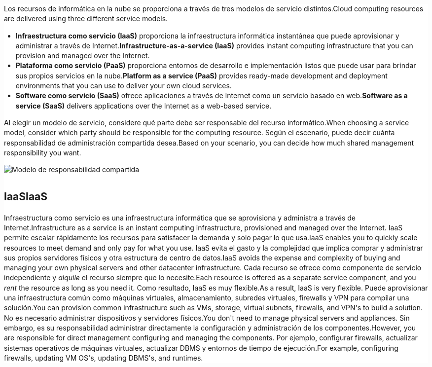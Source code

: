 <span data-ttu-id="d52f8-101">Los recursos de informática en la nube se proporciona a través de tres modelos de servicio distintos.</span><span class="sxs-lookup"><span data-stu-id="d52f8-101">Cloud computing resources are delivered using three different service models.</span></span>

- <span data-ttu-id="d52f8-102">**Infraestructura como servicio (IaaS)** proporciona la infraestructura informática instantánea que puede aprovisionar y administrar a través de Internet.</span><span class="sxs-lookup"><span data-stu-id="d52f8-102">**Infrastructure-as-a-service (IaaS)** provides instant computing infrastructure that you can provision and managed over the Internet.</span></span>
- <span data-ttu-id="d52f8-103">**Plataforma como servicio (PaaS)** proporciona entornos de desarrollo e implementación listos que puede usar para brindar sus propios servicios en la nube.</span><span class="sxs-lookup"><span data-stu-id="d52f8-103">**Platform as a service (PaaS)** provides ready-made development and deployment environments that you can use to deliver your own cloud services.</span></span>
- <span data-ttu-id="d52f8-104">**Software como servicio (SaaS)** ofrece aplicaciones a través de Internet como un servicio basado en web.</span><span class="sxs-lookup"><span data-stu-id="d52f8-104">**Software as a service (SaaS)** delivers applications over the Internet as a web-based service.</span></span>

<span data-ttu-id="d52f8-105">Al elegir un modelo de servicio, considere qué parte debe ser responsable del recurso informático.</span><span class="sxs-lookup"><span data-stu-id="d52f8-105">When choosing a service model, consider which party should be responsible for the computing resource.</span></span> <span data-ttu-id="d52f8-106">Según el escenario, puede decir cuánta responsabilidad de administración compartida desea.</span><span class="sxs-lookup"><span data-stu-id="d52f8-106">Based on your scenario, you can decide how much shared management responsibility you want.</span></span>

![Modelo de responsabilidad compartida](../media/3-shared-responsibility.png)

## <a name="iaas"></a><span data-ttu-id="d52f8-108">IaaS</span><span class="sxs-lookup"><span data-stu-id="d52f8-108">IaaS</span></span>

<span data-ttu-id="d52f8-109">Infraestructura como servicio es una infraestructura informática que se aprovisiona y administra a través de Internet.</span><span class="sxs-lookup"><span data-stu-id="d52f8-109">Infrastructure as a service is an instant computing infrastructure, provisioned and managed over the Internet.</span></span> <span data-ttu-id="d52f8-110">IaaS permite escalar rápidamente los recursos para satisfacer la demanda y solo pagar lo que usa.</span><span class="sxs-lookup"><span data-stu-id="d52f8-110">IaaS enables you to quickly scale resources to meet demand and only pay for what you use.</span></span> <span data-ttu-id="d52f8-111">IaaS evita el gasto y la complejidad que implica comprar y administrar sus propios servidores físicos y otra estructura de centro de datos.</span><span class="sxs-lookup"><span data-stu-id="d52f8-111">IaaS avoids the expense and complexity of buying and managing your own physical servers and other datacenter infrastructure.</span></span> <span data-ttu-id="d52f8-112">Cada recurso se ofrece como componente de servicio independiente y *alquile* el recurso siempre que lo necesite.</span><span class="sxs-lookup"><span data-stu-id="d52f8-112">Each resource is offered as a separate service component, and you *rent* the resource as long as you need it.</span></span> <span data-ttu-id="d52f8-113">Como resultado, IaaS es muy flexible.</span><span class="sxs-lookup"><span data-stu-id="d52f8-113">As a result, IaaS is very flexible.</span></span> <span data-ttu-id="d52f8-114">Puede aprovisionar una infraestructura común como máquinas virtuales, almacenamiento, subredes virtuales, firewalls y VPN para compilar una solución.</span><span class="sxs-lookup"><span data-stu-id="d52f8-114">You can provision common infrastructure such as VMs, storage, virtual subnets, firewalls, and VPN's to build a solution.</span></span> <span data-ttu-id="d52f8-115">No es necesario administrar dispositivos y servidores físicos.</span><span class="sxs-lookup"><span data-stu-id="d52f8-115">You don't need to manage physical servers and appliances.</span></span> <span data-ttu-id="d52f8-116">Sin embargo, es su responsabilidad administrar directamente la configuración y administración de los componentes.</span><span class="sxs-lookup"><span data-stu-id="d52f8-116">However, you are responsible for direct management configuring and managing the components.</span></span> <span data-ttu-id="d52f8-117">Por ejemplo, configurar firewalls, actualizar sistemas operativos de máquinas virtuales, actualizar DBMS y entornos de tiempo de ejecución.</span><span class="sxs-lookup"><span data-stu-id="d52f8-117">For example, configuring firewalls, updating VM OS's, updating DBMS's, and runtimes.</span></span>
